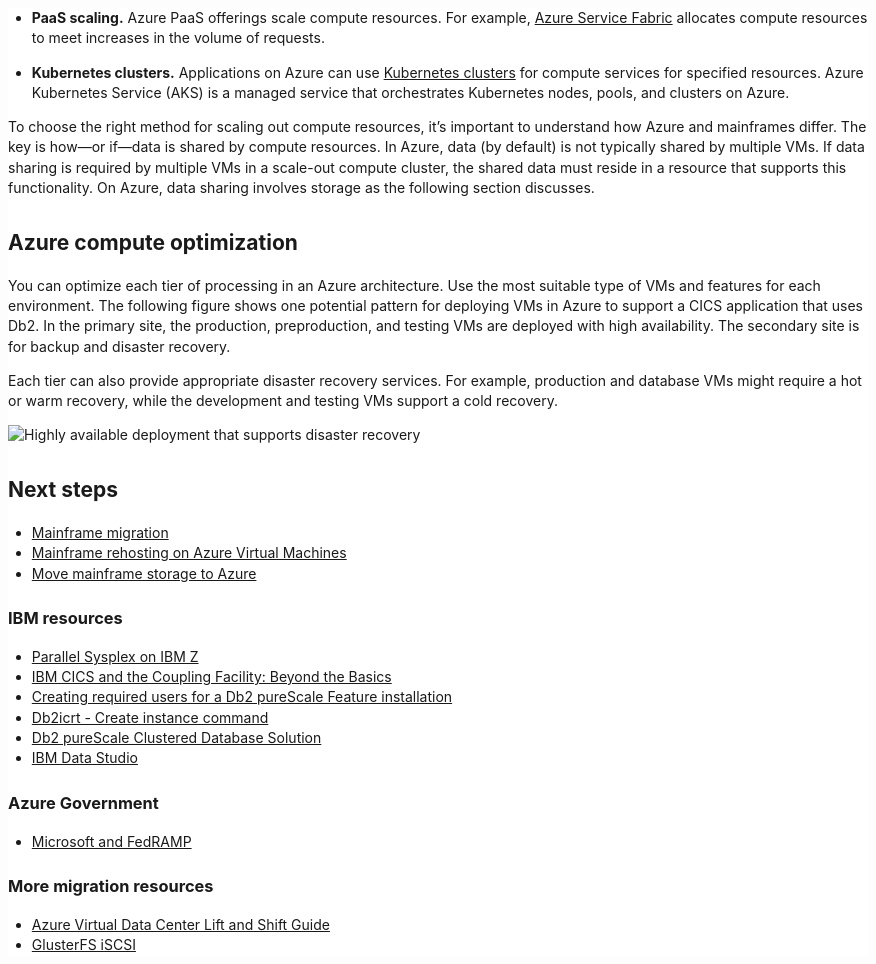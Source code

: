 - **PaaS scaling.** Azure PaaS offerings scale compute resources. For example, [Azure Service Fabric](../../../../service-fabric/service-fabric-overview.md) allocates compute resources to meet increases in the volume of requests.

- **Kubernetes clusters.** Applications on Azure can use [Kubernetes clusters](/azure/aks/concepts-clusters-workloads) for compute services for specified resources. Azure Kubernetes Service (AKS) is a managed service that orchestrates Kubernetes nodes, pools, and clusters on Azure.

To choose the right method for scaling out compute resources, it’s important to understand how Azure and mainframes differ. The key is how—or if—data is shared by compute resources. In Azure, data (by default) is not typically shared by multiple VMs. If data sharing is required by multiple VMs in a scale-out compute cluster, the shared data must reside in a resource that supports this functionality. On Azure, data sharing involves storage as the following section discusses.

## Azure compute optimization

You can optimize each tier of processing in an Azure architecture. Use the most suitable type of VMs and features for each environment. The following figure shows one potential pattern for deploying VMs in Azure to support a CICS application that uses Db2. In the primary site, the production, preproduction, and testing VMs are deployed with high availability. The secondary site is for backup and disaster recovery.

Each tier can also provide appropriate disaster recovery services. For example, production and database VMs might require a hot or warm recovery, while the development and testing VMs support a cold recovery.

![Highly available deployment that supports disaster recovery](media/mainframe-compute-dr.png)

## Next steps

- [Mainframe migration](/azure/architecture/cloud-adoption/infrastructure/mainframe-migration/overview)
- [Mainframe rehosting on Azure Virtual Machines](../overview.md)
- [Move mainframe storage to Azure](mainframe-storage-Azure.md)

### IBM resources

- [Parallel Sysplex on IBM Z](https://www.ibm.com/it-infrastructure/z/technologies/parallel-sysplex-resources)
- [IBM CICS and the Coupling Facility: Beyond the Basics](https://www.redbooks.ibm.com/redbooks/pdfs/sg248420.pdf)
- [Creating required users for a Db2 pureScale Feature installation](https://www.ibm.com/support/knowledgecenter/en/SSEPGG_11.1.0/com.ibm.db2.luw.qb.server.doc/doc/t0055374.html?pos=2)
- [Db2icrt - Create instance command](https://www.ibm.com/support/knowledgecenter/en/SSEPGG_11.1.0/com.ibm.db2.luw.admin.cmd.doc/doc/r0002057.html)
- [Db2 pureScale Clustered Database Solution](https://www.ibm.com/docs/en/db2/10.1.0?topic=editions-db2-purescale-feature)
- [IBM Data Studio](https://www.ibm.com/developerworks/downloads/im/data/index.html/)

### Azure Government

- [Microsoft and FedRAMP](https://www.microsoft.com/TrustCenter/Compliance/FedRAMP)

### More migration resources

- [Azure Virtual Data Center Lift and Shift Guide](https://azure.microsoft.com/resources/azure-virtual-datacenter-lift-and-shift-guide/)
- [GlusterFS iSCSI](https://glusterdocs.readthedocs.io/en/latest/Administrator%20Guide/GlusterFS%20iSCSI/)
